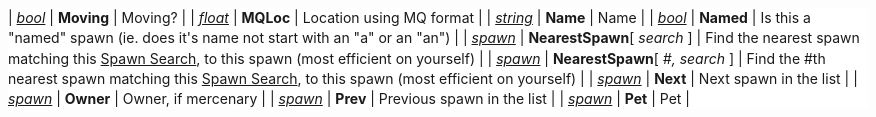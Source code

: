 | [_bool_](datatype-bool.md)             | **Moving**                          | Moving?                                                                                                                                                                                                                                                                                                                                                                                                                                                                                                     |
| [_float_](datatype-float.md)           | **MQLoc**                           | Location using MQ format                                                                                                                                                                                                                                                                                                                                                                                                                                                                                    |
| [_string_](datatype-string.md)         | **Name**                            | Name                                                                                                                                                                                                                                                                                                                                                                                                                                                                                                        |
| [_bool_](datatype-bool.md)             | **Named**                           | Is this a "named" spawn (ie. does it's name not start with an "a" or an "an")                                                                                                                                                                                                                                                                                                                                                                                                                               |
| [_spawn_](datatype-spawn.md)           | **NearestSpawn**[ _search_ ]        | Find the nearest spawn matching this [Spawn Search](../../reference/general/spawn-search.md), to this spawn (most efficient on yourself)                                                                                                                                                                                                                                                                                                                                                                  |
| [_spawn_](datatype-spawn.md)           | **NearestSpawn**[ _#, search_ ]     | Find the #th nearest spawn matching this [Spawn Search](../../reference/general/spawn-search.md), to this spawn (most efficient on yourself)                                                                                                                                                                                                                                                                                                                                                              |
| [_spawn_](datatype-spawn.md)           | **Next**                            | Next spawn in the list                                                                                                                                                                                                                                                                                                                                                                                                                                                                                      |
| [_spawn_](datatype-spawn.md)           | **Owner**                           | Owner, if mercenary                                                                                                                                                                                                                                                                                                                                                                                                                                                                                         |
| [_spawn_](datatype-spawn.md)           | **Prev**                            | Previous spawn in the list                                                                                                                                                                                                                                                                                                                                                                                                                                                                                  |
| [_spawn_](datatype-spawn.md)           | **Pet**                             | Pet                                                                                                                                                                                                                                                                                                                                                                                                                                                                                                         |